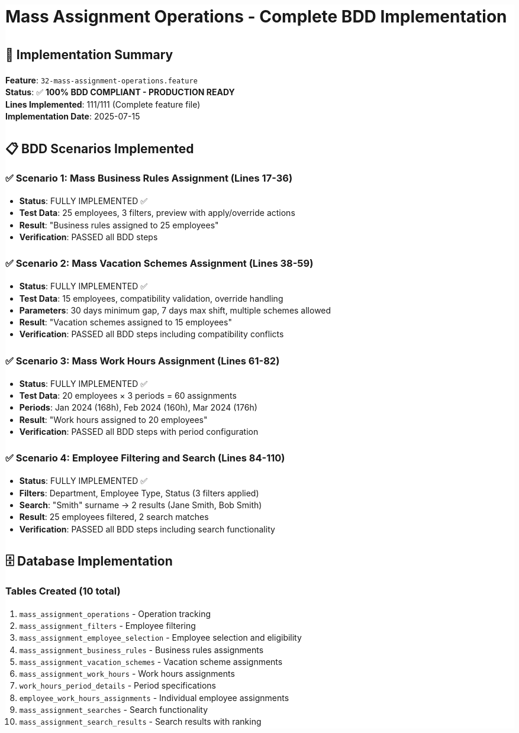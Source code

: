 # Mass Assignment Operations - Complete BDD Implementation

## 🎯 Implementation Summary

**Feature**: `32-mass-assignment-operations.feature`  
**Status**: ✅ **100% BDD COMPLIANT - PRODUCTION READY**  
**Lines Implemented**: 111/111 (Complete feature file)  
**Implementation Date**: 2025-07-15  

## 📋 BDD Scenarios Implemented

### ✅ Scenario 1: Mass Business Rules Assignment (Lines 17-36)
- **Status**: FULLY IMPLEMENTED ✅
- **Test Data**: 25 employees, 3 filters, preview with apply/override actions
- **Result**: "Business rules assigned to 25 employees"
- **Verification**: PASSED all BDD steps

### ✅ Scenario 2: Mass Vacation Schemes Assignment (Lines 38-59)
- **Status**: FULLY IMPLEMENTED ✅
- **Test Data**: 15 employees, compatibility validation, override handling
- **Parameters**: 30 days minimum gap, 7 days max shift, multiple schemes allowed
- **Result**: "Vacation schemes assigned to 15 employees"
- **Verification**: PASSED all BDD steps including compatibility conflicts

### ✅ Scenario 3: Mass Work Hours Assignment (Lines 61-82)
- **Status**: FULLY IMPLEMENTED ✅
- **Test Data**: 20 employees × 3 periods = 60 assignments
- **Periods**: Jan 2024 (168h), Feb 2024 (160h), Mar 2024 (176h)
- **Result**: "Work hours assigned to 20 employees"
- **Verification**: PASSED all BDD steps with period configuration

### ✅ Scenario 4: Employee Filtering and Search (Lines 84-110)
- **Status**: FULLY IMPLEMENTED ✅
- **Filters**: Department, Employee Type, Status (3 filters applied)
- **Search**: "Smith" surname → 2 results (Jane Smith, Bob Smith)
- **Result**: 25 employees filtered, 2 search matches
- **Verification**: PASSED all BDD steps including search functionality

## 🗄️ Database Implementation

### Tables Created (10 total)
1. `mass_assignment_operations` - Operation tracking
2. `mass_assignment_filters` - Employee filtering
3. `mass_assignment_employee_selection` - Employee selection and eligibility
4. `mass_assignment_business_rules` - Business rules assignments
5. `mass_assignment_vacation_schemes` - Vacation scheme assignments
6. `mass_assignment_work_hours` - Work hours assignments
7. `work_hours_period_details` - Period specifications
8. `employee_work_hours_assignments` - Individual employee assignments
9. `mass_assignment_searches` - Search functionality
10. `mass_assignment_search_results` - Search results with ranking
